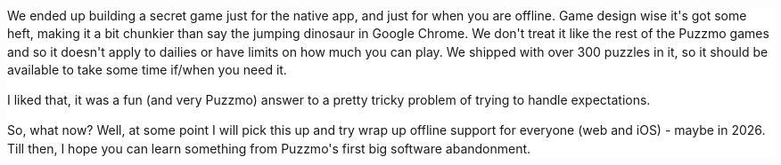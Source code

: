 We ended up building a secret game just for the native app, and just for when you are offline. Game design wise it's got some heft, making it a bit chunkier than say the jumping dinosaur in Google Chrome. We don't treat it like the rest of the Puzzmo games and so it doesn't apply to dailies or have limits on how much you can play. We shipped with over 300 puzzles in it, so it should be available to take some time if/when you need it.

I liked that, it was a fun (and very Puzzmo) answer to a pretty tricky problem of trying to handle expectations.

So, what now? Well, at some point I will pick this up and try wrap up offline support for everyone (web and iOS) - maybe in 2026. Till then, I hope you can learn something from Puzzmo's first big software abandonment.

